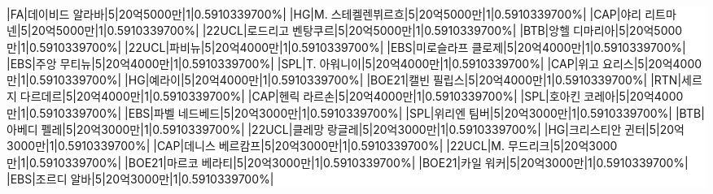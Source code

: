 |FA|데이비드 알라바|5|20억5000만|1|0.5910339700%|
|HG|M. 스테켈렌뷔르흐|5|20억5000만|1|0.5910339700%|
|CAP|야리 리트마넨|5|20억5000만|1|0.5910339700%|
|22UCL|로드리고 벤탕쿠르|5|20억5000만|1|0.5910339700%|
|BTB|앙헬 디마리아|5|20억5000만|1|0.5910339700%|
|22UCL|파비뉴|5|20억4000만|1|0.5910339700%|
|EBS|미로슬라프 클로제|5|20억4000만|1|0.5910339700%|
|EBS|주앙 무티뉴|5|20억4000만|1|0.5910339700%|
|SPL|T. 아워니이|5|20억4000만|1|0.5910339700%|
|CAP|위고 요리스|5|20억4000만|1|0.5910339700%|
|HG|예라이|5|20억4000만|1|0.5910339700%|
|BOE21|캘빈 필립스|5|20억4000만|1|0.5910339700%|
|RTN|세르지 다르데르|5|20억4000만|1|0.5910339700%|
|CAP|헨릭 라르손|5|20억4000만|1|0.5910339700%|
|SPL|호아킨 코레아|5|20억4000만|1|0.5910339700%|
|EBS|파벨 네드베드|5|20억3000만|1|0.5910339700%|
|SPL|위리엔 팀버|5|20억3000만|1|0.5910339700%|
|BTB|아베디 펠레|5|20억3000만|1|0.5910339700%|
|22UCL|클레망 랑글레|5|20억3000만|1|0.5910339700%|
|HG|크리스티안 귄터|5|20억3000만|1|0.5910339700%|
|CAP|데니스 베르캄프|5|20억3000만|1|0.5910339700%|
|22UCL|M. 무드리크|5|20억3000만|1|0.5910339700%|
|BOE21|마르코 베라티|5|20억3000만|1|0.5910339700%|
|BOE21|카일 워커|5|20억3000만|1|0.5910339700%|
|EBS|조르디 알바|5|20억3000만|1|0.5910339700%|
